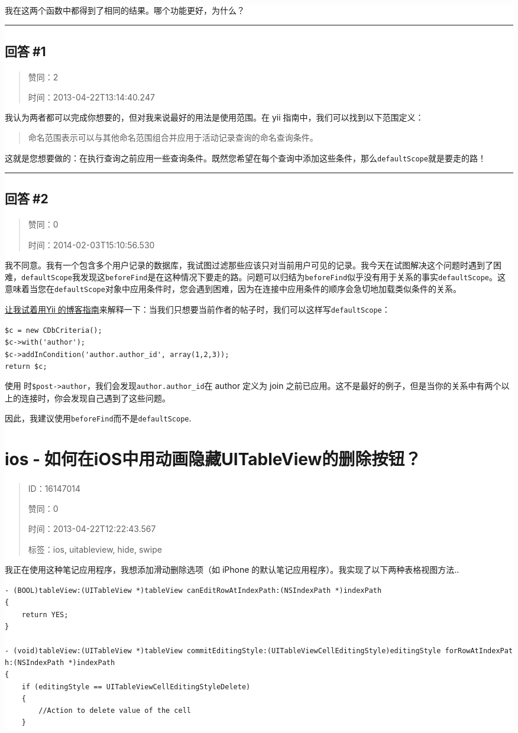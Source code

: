 我在这两个函数中都得到了相同的结果。哪个功能更好，为什么？

* * *

## 回答 #1

> 赞同：2
> 
> 时间：2013-04-22T13:14:40.247

我认为两者都可以完成你想要的，但对我来说最好的用法是使用范围。在 yii 指南中，我们可以找到以下范围定义：

> 命名范围表示可以与其他命名范围组合并应用于活动记录查询的命名查询条件。

这就是您想要做的：在执行查询之前应用一些查询条件。既然您希望在每个查询中添加这些条件，那么`defaultScope`就是要走的路！

* * *

## 回答 #2

> 赞同：0
> 
> 时间：2014-02-03T15:10:56.530

我不同意。我有一个包含多个用户记录的数据库，我试图过滤那些应该只对当前用户可见的记录。我今天在试图解决这个问题时遇到了困难，`defaultScope`我发现这`beforeFind`是在这种情况下要走的路。问题可以归结为`beforeFind`似乎没有用于关系的事实`defaultScope`。这意味着当您在`defaultScope`对象中应用条件时，您会遇到困难，因为在连接中应用条件的顺序会急切地加载类似条件的关系。

[让我试着用Yii 的博客指南](http://www.yiiframework.com/doc/guide/1.1/en/database.ar)来解释一下：当我们只想要当前作者的帖子时，我们可以这样写`defaultScope`：

```
$c = new CDbCriteria();
$c->with('author');
$c->addInCondition('author.author_id', array(1,2,3));
return $c; 
```

使用 时`$post->author`，我们会发现`author.author_id`在 author 定义为 join 之前已应用。这不是最好的例子，但是当你的关系中有两个以上的连接时，你会发现自己遇到了这些问题。

因此，我建议使用`beforeFind`而不是`defaultScope`.

# ios - 如何在iOS中用动画隐藏UITableView的删除按钮？

> ID：16147014
> 
> 赞同：0
> 
> 时间：2013-04-22T12:22:43.567
> 
> 标签：ios, uitableview, hide, swipe

我正在使用这种笔记应用程序，我想添加滑动删除选项（如 iPhone 的默认笔记应用程序）。我实现了以下两种表格视图方法..

```
- (BOOL)tableView:(UITableView *)tableView canEditRowAtIndexPath:(NSIndexPath *)indexPath
{
    return YES;
}

- (void)tableView:(UITableView *)tableView commitEditingStyle:(UITableViewCellEditingStyle)editingStyle forRowAtIndexPath:(NSIndexPath *)indexPath
{
    if (editingStyle == UITableViewCellEditingStyleDelete)
    {
        //Action to delete value of the cell
    }
```
